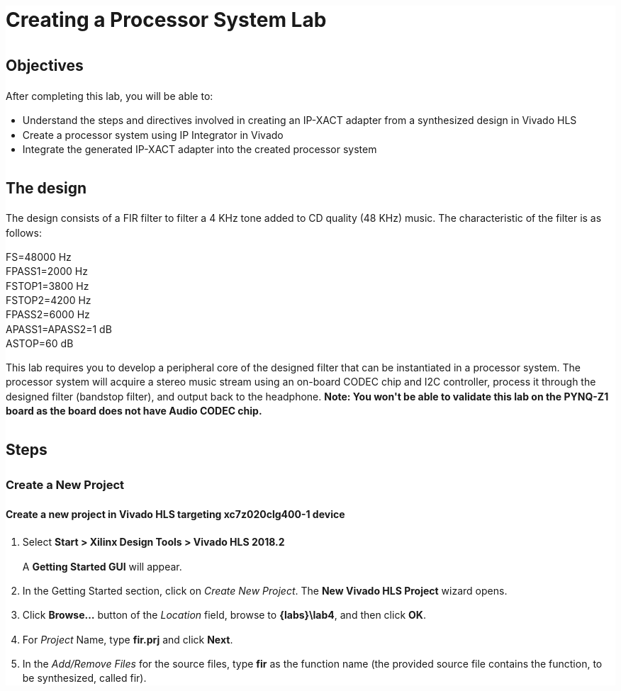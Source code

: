 # Creating a Processor System Lab

## Objectives

After completing this lab, you will be able to:

* Understand the steps and directives involved in creating an IP-XACT adapter from a synthesized
design in Vivado HLS
* Create a processor system using IP Integrator in Vivado
* Integrate the generated IP-XACT adapter into the created processor system

## The design

The design consists of a FIR filter to filter a 4 KHz tone added to CD quality (48 KHz) music. The
characteristic of the filter is as follows:

FS=48000 Hz  
FPASS1=2000 Hz  
FSTOP1=3800 Hz  
FSTOP2=4200 Hz  
FPASS2=6000 Hz  
APASS1=APASS2=1 dB  
ASTOP=60 dB

This lab requires you to develop a peripheral core of the designed filter that can be instantiated in a
processor system. The processor system will acquire a stereo music stream using an on-board CODEC
chip and I2C controller, process it through the designed filter (bandstop filter), and output back to the
headphone. **Note: You won't be able to validate this lab on the PYNQ-Z1 board as the board does not have Audio CODEC chip.**

## Steps

### Create a New Project 

#### Create a new project in Vivado HLS targeting xc7z020clg400-1 device

1. Select **Start > Xilinx Design Tools > Vivado HLS 2018.2**  

	A **Getting Started GUI** will appear.

2. In the Getting Started section, click on *Create New Project*. The **New Vivado HLS Project** wizard opens.

3. Click **Browse…** button of the *Location* field, browse to **{labs}\lab4**, and then click **OK**.

4. For *Project* Name, type **fir.prj** and click **Next**.

5. In the *Add/Remove Files* for the source files, type **fir** as the function name (the provided source file contains the function, to be synthesized, called fir).

